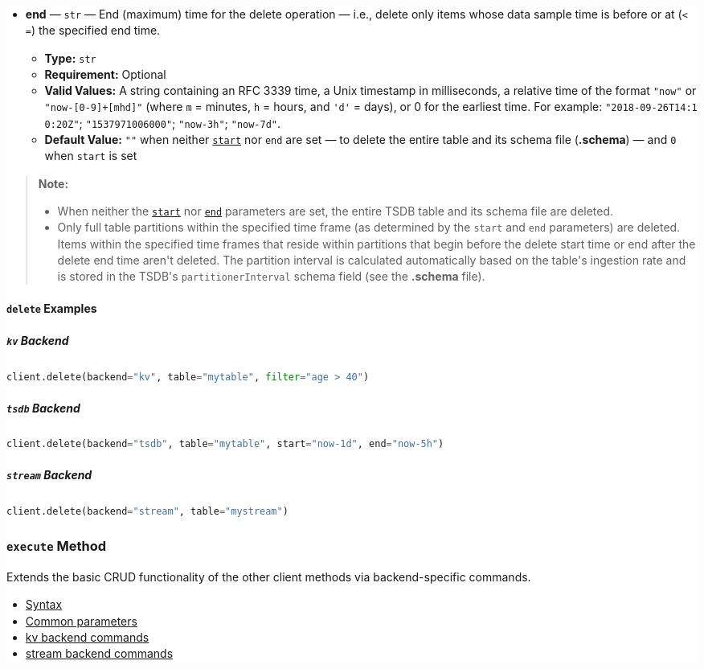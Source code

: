 - <a id="method-delete-tsdb-param-end"></a>**end** &mdash; `str` &mdash; End (maximum) time for the delete operation &mdash; i.e., delete only items whose data sample time is before or at (`<=`) the specified end time.

  - **Type:** `str`
  - **Requirement:** Optional
  - **Valid Values:** A string containing an RFC 3339 time, a Unix timestamp in milliseconds, a relative time of the format `"now"` or `"now-[0-9]+[mhd]"` (where `m` = minutes, `h` = hours, and `'d'` = days), or 0 for the earliest time.
    For example: `"2018-09-26T14:10:20Z"`; `"1537971006000"`; `"now-3h"`; `"now-7d"`.
  - **Default Value:** `""` when neither [`start`](#method-delete-tsdb-param-start) nor `end` are set &mdash; to delete the entire table and its schema file (**.schema**) &mdash; and `0` when `start` is set

> **Note:**
> - When neither the [`start`](#method-delete-tsdb-param-start) nor [`end`](#method-delete-tsdb-param-end) parameters are set, the entire TSDB table and its schema file are deleted.
> - Only full table partitions within the specified time frame (as determined by the `start` and `end` parameters) are deleted.
>   Items within the specified time frames that reside within partitions that begin before the delete start time or end after the delete end time aren't deleted.
>   The partition interval is calculated automatically based on the table's ingestion rate and is stored in the TSDB's `partitionerInterval` schema field (see the  **.schema** file).

<a id="method-delete-examples"></a>
#### `delete` Examples


<a id="method-delete-examples-kv"></a>
##### `kv` Backend

```python
client.delete(backend="kv", table="mytable", filter="age > 40")
```

<a id="method-delete-examples-tsdb"></a>
##### `tsdb` Backend

```python
client.delete(backend="tsdb", table="mytable", start="now-1d", end="now-5h")
```

<a id="method-delete-examples-stream"></a>
##### `stream` Backend

```python
client.delete(backend="stream", table="mystream")
```

<a id="method-execute"></a>
### `execute` Method

Extends the basic CRUD functionality of the other client methods via backend-specific commands.

- [Syntax](#method-execute-syntax)
- [Common parameters](#method-execute-common-params)
- [kv backend commands](#method-execute-kv-cmds)
- [stream backend commands](#method-execute-stream-cmds)
